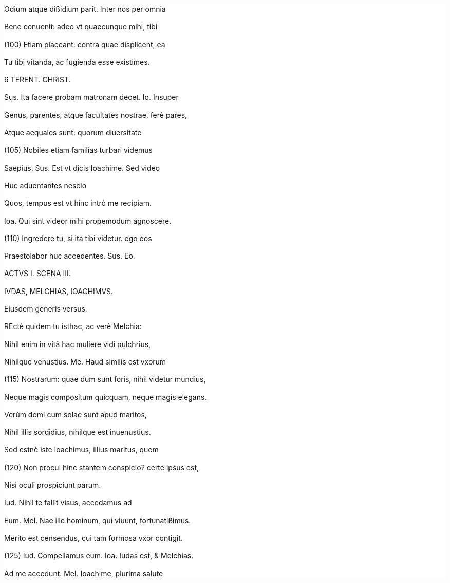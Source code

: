 Odium atque dißidium parit. Inter nos per omnia

Bene conuenit: adeo vt quaecunque mihi, tibi

\(100\) Etiam placeant: contra quae displicent, ea

Tu tibi vitanda, ac fugienda esse existimes.

6 TERENT. CHRIST.

Sus. Ita facere probam matronam decet. Io. Insuper

Genus, parentes, atque facultates nostrae, ferè pares,

Atque aequales sunt: quorum diuersitate

\(105\) Nobiles etiam familias turbari videmus

Saepius. Sus. Est vt dicis Ioachime. Sed video

Huc aduentantes nescio

Quos, tempus est vt hinc intrò me recipiam.

Ioa. Qui sint videor mihi propemodum agnoscere.

\(110\) Ingredere tu, si ita tibi videtur. ego eos

Praestolabor huc accedentes. Sus. Eo.

ACTVS I. SCENA III.

IVDAS, MELCHIAS, IOACHIMVS.

Eiusdem generis versus.

REctè quidem tu isthac, ac verè Melchia:

Nihil enim in vitâ hac muliere vidi pulchrius,

Nihilque venustius. Me. Haud similis est vxorum

\(115\) Nostrarum: quae dum sunt foris, nihil videtur mundius,

Neque magis compositum quicquam, neque magis elegans.

Verùm domi cum solae sunt apud maritos,

Nihil illis sordidius, nihilque est inuenustius.

Sed estnè iste Ioachimus, illius maritus, quem

\(120\) Non procul hinc stantem conspicio? certè ipsus est,

Nisi oculi prospiciunt parum.

Iud. Nihil te fallit visus, accedamus ad

Eum. Mel. Nae ille hominum, qui viuunt, fortunatißimus.

Merito est censendus, cui tam formosa vxor contigit.

\(125\) Iud. Compellamus eum. Ioa. Iudas est, & Melchias.

Ad me accedunt. Mel. Ioachime, plurima salute
